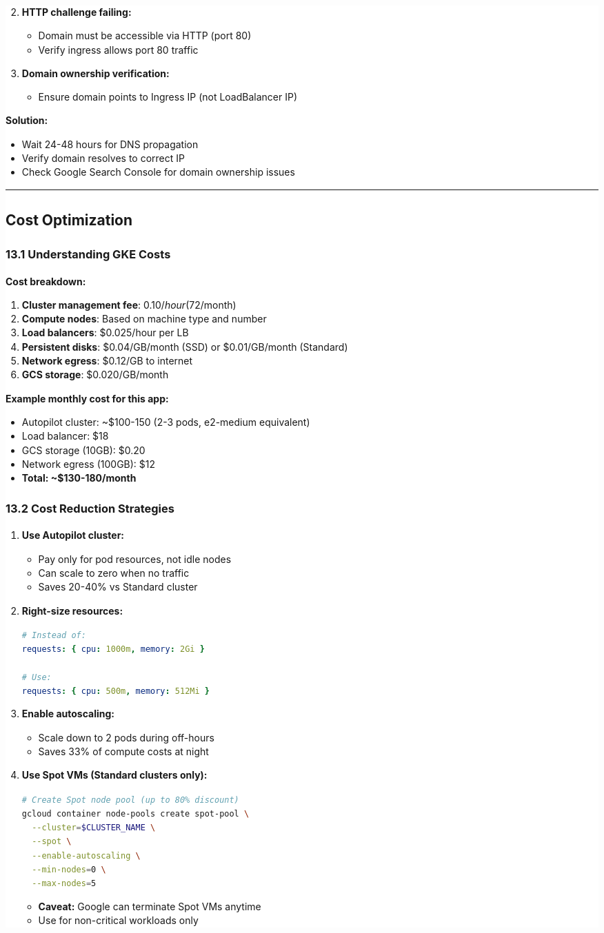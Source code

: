 2. **HTTP challenge failing:**
   - Domain must be accessible via HTTP (port 80)
   - Verify ingress allows port 80 traffic

3. **Domain ownership verification:**
   - Ensure domain points to Ingress IP (not LoadBalancer IP)

**Solution:**
- Wait 24-48 hours for DNS propagation
- Verify domain resolves to correct IP
- Check Google Search Console for domain ownership issues

---

## Cost Optimization

### 13.1 Understanding GKE Costs

**Cost breakdown:**
1. **Cluster management fee**: $0.10/hour ($72/month)
2. **Compute nodes**: Based on machine type and number
3. **Load balancers**: $0.025/hour per LB
4. **Persistent disks**: $0.04/GB/month (SSD) or $0.01/GB/month (Standard)
5. **Network egress**: $0.12/GB to internet
6. **GCS storage**: $0.020/GB/month

**Example monthly cost for this app:**
- Autopilot cluster: ~$100-150 (2-3 pods, e2-medium equivalent)
- Load balancer: $18
- GCS storage (10GB): $0.20
- Network egress (100GB): $12
- **Total: ~$130-180/month**

### 13.2 Cost Reduction Strategies

1. **Use Autopilot cluster:**
   - Pay only for pod resources, not idle nodes
   - Can scale to zero when no traffic
   - Saves 20-40% vs Standard cluster

2. **Right-size resources:**
   ```yaml
   # Instead of:
   requests: { cpu: 1000m, memory: 2Gi }
   
   # Use:
   requests: { cpu: 500m, memory: 512Mi }
   ```

3. **Enable autoscaling:**
   - Scale down to 2 pods during off-hours
   - Saves 33% of compute costs at night

4. **Use Spot VMs (Standard clusters only):**
   ```bash
   # Create Spot node pool (up to 80% discount)
   gcloud container node-pools create spot-pool \
     --cluster=$CLUSTER_NAME \
     --spot \
     --enable-autoscaling \
     --min-nodes=0 \
     --max-nodes=5
   ```
   - **Caveat:** Google can terminate Spot VMs anytime
   - Use for non-critical workloads only
